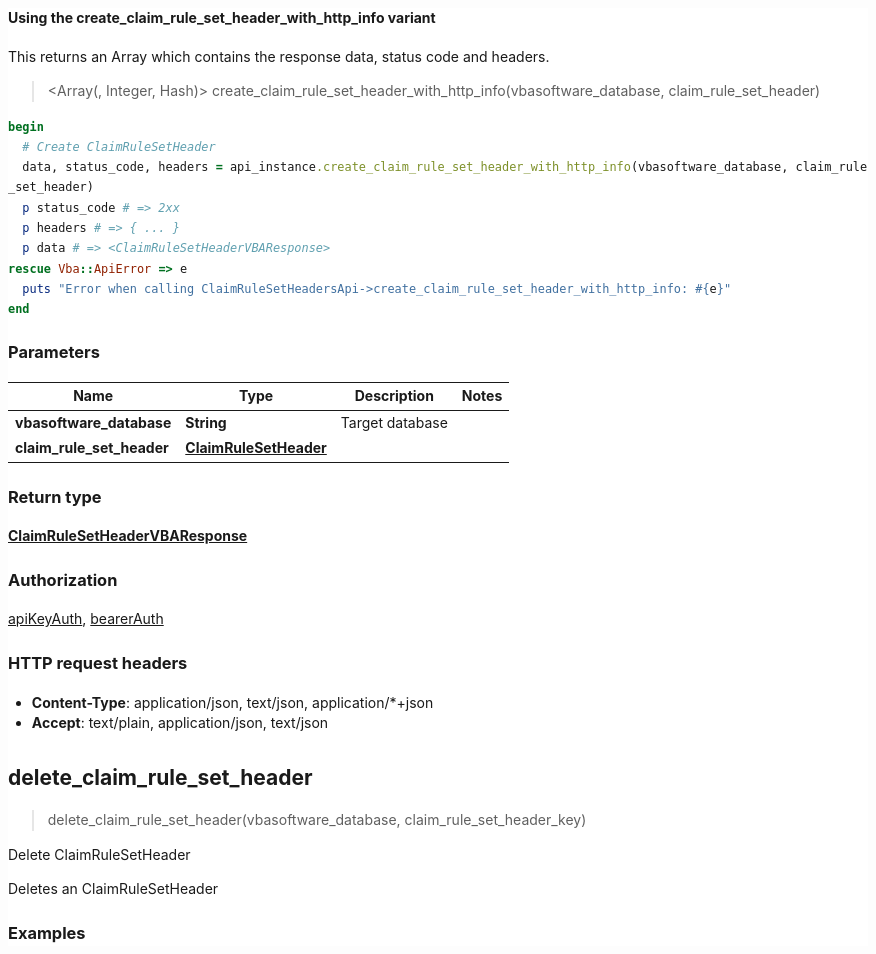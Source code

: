 #### Using the create_claim_rule_set_header_with_http_info variant

This returns an Array which contains the response data, status code and headers.

> <Array(<ClaimRuleSetHeaderVBAResponse>, Integer, Hash)> create_claim_rule_set_header_with_http_info(vbasoftware_database, claim_rule_set_header)

```ruby
begin
  # Create ClaimRuleSetHeader
  data, status_code, headers = api_instance.create_claim_rule_set_header_with_http_info(vbasoftware_database, claim_rule_set_header)
  p status_code # => 2xx
  p headers # => { ... }
  p data # => <ClaimRuleSetHeaderVBAResponse>
rescue Vba::ApiError => e
  puts "Error when calling ClaimRuleSetHeadersApi->create_claim_rule_set_header_with_http_info: #{e}"
end
```

### Parameters

| Name | Type | Description | Notes |
| ---- | ---- | ----------- | ----- |
| **vbasoftware_database** | **String** | Target database |  |
| **claim_rule_set_header** | [**ClaimRuleSetHeader**](ClaimRuleSetHeader.md) |  |  |

### Return type

[**ClaimRuleSetHeaderVBAResponse**](ClaimRuleSetHeaderVBAResponse.md)

### Authorization

[apiKeyAuth](../README.md#apiKeyAuth), [bearerAuth](../README.md#bearerAuth)

### HTTP request headers

- **Content-Type**: application/json, text/json, application/*+json
- **Accept**: text/plain, application/json, text/json


## delete_claim_rule_set_header

> delete_claim_rule_set_header(vbasoftware_database, claim_rule_set_header_key)

Delete ClaimRuleSetHeader

Deletes an ClaimRuleSetHeader

### Examples

